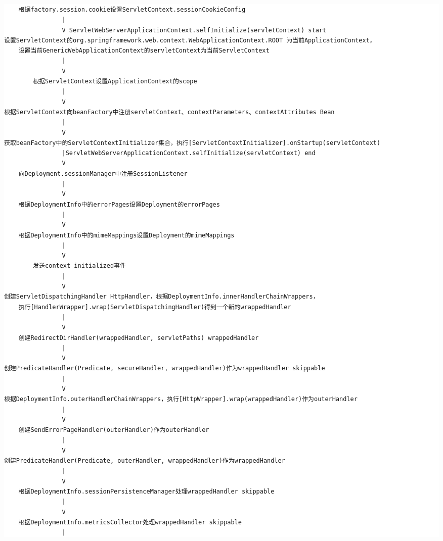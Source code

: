 		根据factory.session.cookie设置ServletContext.sessionCookieConfig
					|
					V ServletWebServerApplicationContext.selfInitialize(servletContext) start
	设置ServletContext的org.springframework.web.context.WebApplicationContext.ROOT 为当前ApplicationContext，
		设置当前GenericWebApplicationContext的servletContext为当前ServletContext
					|
					V
			根据ServletContext设置ApplicationContext的scope
					|
					V
	根据ServletContext向beanFactory中注册servletContext、contextParameters、contextAttributes Bean
					|
					V
	获取beanFactory中的ServletContextInitializer集合，执行[ServletContextInitializer].onStartup(servletContext)
					|ServletWebServerApplicationContext.selfInitialize(servletContext) end
					V
		向Deployment.sessionManager中注册SessionListener
					|
					V
		根据DeploymentInfo中的errorPages设置Deployment的errorPages
					|
					V
		根据DeploymentInfo中的mimeMappings设置Deployment的mimeMappings
					|
					V
			发送context initialized事件
					|
					V
	创建ServletDispatchingHandler HttpHandler，根据DeploymentInfo.innerHandlerChainWrappers，
		执行[HandlerWrapper].wrap(ServletDispatchingHandler)得到一个新的wrappedHandler
					|
					V
		创建RedirectDirHandler(wrappedHandler, servletPaths) wrappedHandler
					|
					V
	创建PredicateHandler(Predicate, secureHandler, wrappedHandler)作为wrappedHandler skippable
					|
					V
	根据DeploymentInfo.outerHandlerChainWrappers，执行[HttpWrapper].wrap(wrappedHandler)作为outerHandler
					|
					V
		创建SendErrorPageHandler(outerHandler)作为outerHandler
					|
					V
	创建PredicateHandler(Predicate, outerHandler, wrappedHandler)作为wrappedHandler
					|
					V
		根据DeploymentInfo.sessionPersistenceManager处理wrappedHandler skippable
					|
					V
		根据DeploymentInfo.metricsCollector处理wrappedHandler skippable
					|